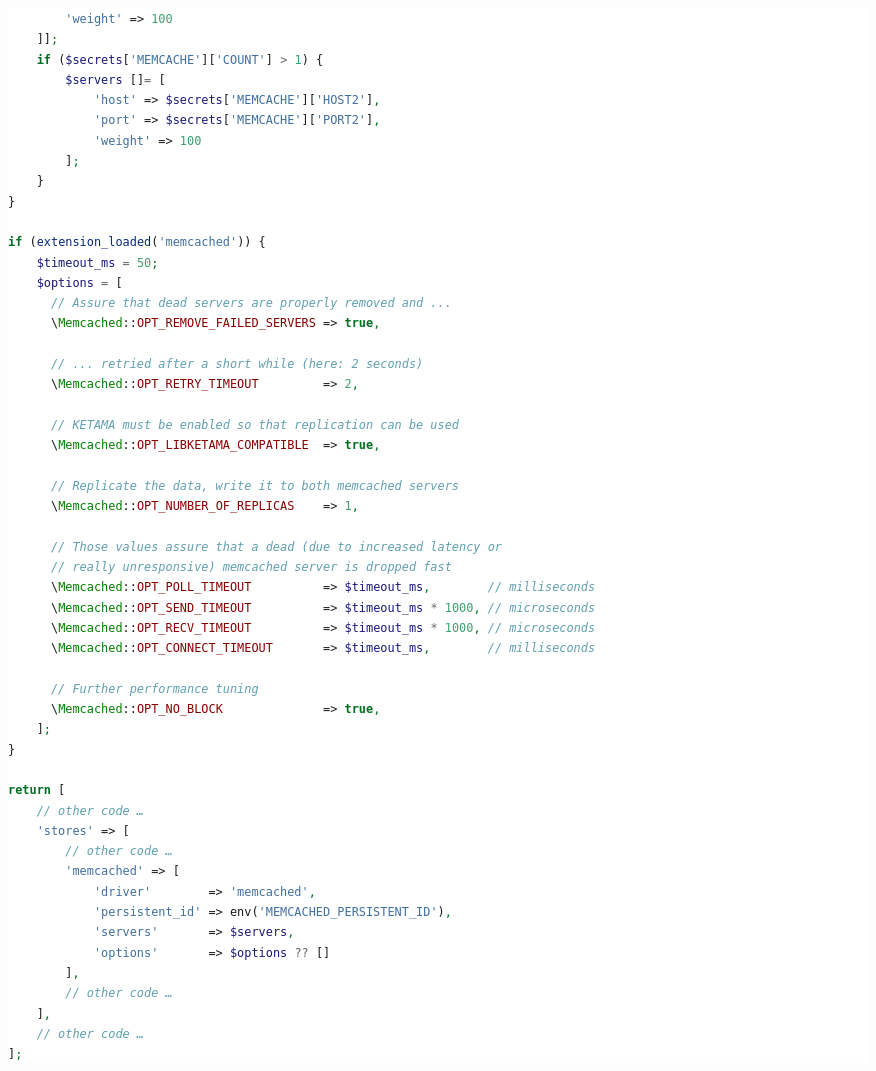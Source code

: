 ```php
        'weight' => 100
    ]];
    if ($secrets['MEMCACHE']['COUNT'] > 1) {
        $servers []= [
            'host' => $secrets['MEMCACHE']['HOST2'],
            'port' => $secrets['MEMCACHE']['PORT2'],
            'weight' => 100
        ];
    }
}

if (extension_loaded('memcached')) {
    $timeout_ms = 50;
    $options = [
      // Assure that dead servers are properly removed and ...
      \Memcached::OPT_REMOVE_FAILED_SERVERS => true,
      
      // ... retried after a short while (here: 2 seconds)
      \Memcached::OPT_RETRY_TIMEOUT         => 2,
      
      // KETAMA must be enabled so that replication can be used
      \Memcached::OPT_LIBKETAMA_COMPATIBLE  => true,
      
      // Replicate the data, write it to both memcached servers   
      \Memcached::OPT_NUMBER_OF_REPLICAS    => 1,
      
      // Those values assure that a dead (due to increased latency or
      // really unresponsive) memcached server is dropped fast
      \Memcached::OPT_POLL_TIMEOUT          => $timeout_ms,        // milliseconds
      \Memcached::OPT_SEND_TIMEOUT          => $timeout_ms * 1000, // microseconds
      \Memcached::OPT_RECV_TIMEOUT          => $timeout_ms * 1000, // microseconds
      \Memcached::OPT_CONNECT_TIMEOUT       => $timeout_ms,        // milliseconds
      
      // Further performance tuning
      \Memcached::OPT_NO_BLOCK              => true,
    ];
}    

return [
    // other code …
    'stores' => [
        // other code …
        'memcached' => [
            'driver'        => 'memcached',
            'persistent_id' => env('MEMCACHED_PERSISTENT_ID'),
            'servers'       => $servers,
            'options'       => $options ?? []
        ],
        // other code …
    ],
    // other code …
];
```
